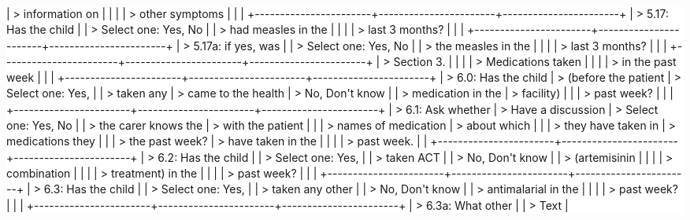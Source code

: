 | > information on      |                       |                       |
| > other symptoms      |                       |                       |
+-----------------------+-----------------------+-----------------------+
| > 5.17: Has the child |                       | > Select one: Yes, No |
| > had measles in the  |                       |                       |
| > last 3 months?      |                       |                       |
+-----------------------+-----------------------+-----------------------+
| > 5.17a: if yes, was  |                       | > Select one: Yes, No |
| > the measles in the  |                       |                       |
| > last 3 months?      |                       |                       |
+-----------------------+-----------------------+-----------------------+
| > Section 3.          |                       |                       |
| > Medications taken   |                       |                       |
| > in the past week    |                       |                       |
+-----------------------+-----------------------+-----------------------+
| > 6.0: Has the child  | > (before the patient | > Select one: Yes,    |
| > taken any           | > came to the health  | > No, Don\'t know     |
| > medication in the   | > facility)           |                       |
| > past week?          |                       |                       |
+-----------------------+-----------------------+-----------------------+
| > 6.1: Ask whether    | > Have a discussion   | > Select one: Yes, No |
| > the carer knows the | > with the patient    |                       |
| > names of medication | > about which         |                       |
| > they have taken in  | > medications they    |                       |
| > the past week?      | > have taken in the   |                       |
|                       | > past week.          |                       |
+-----------------------+-----------------------+-----------------------+
| > 6.2: Has the child  |                       | > Select one: Yes,    |
| > taken ACT           |                       | > No, Don\'t know     |
| > (artemisinin        |                       |                       |
| > combination         |                       |                       |
| > treatment) in the   |                       |                       |
| > past week?          |                       |                       |
+-----------------------+-----------------------+-----------------------+
| > 6.3: Has the child  |                       | > Select one: Yes,    |
| > taken any other     |                       | > No, Don\'t know     |
| > antimalarial in the |                       |                       |
| > past week?          |                       |                       |
+-----------------------+-----------------------+-----------------------+
| > 6.3a: What other    |                       | > Text                |